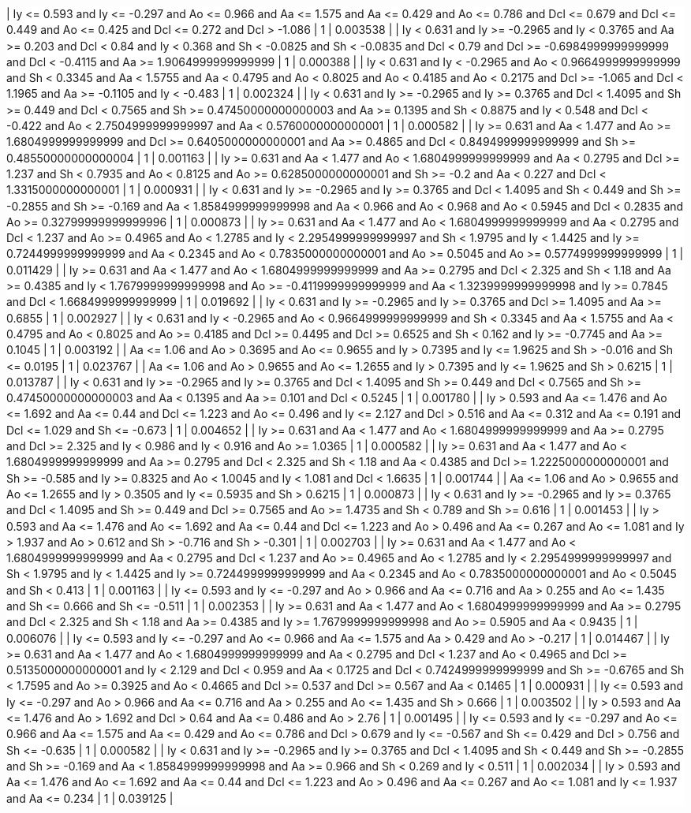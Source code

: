 | Iy <= 0.593 and Iy <= -0.297 and Ao <= 0.966 and Aa <= 1.575 and Aa <= 0.429 and Ao <= 0.786 and Dcl <= 0.679 and Dcl <= 0.449 and Ao <= 0.425 and Dcl <= 0.272 and Dcl > -1.086 | 1 | 0.003538 |
| Iy < 0.631 and Iy >= -0.2965 and Iy < 0.3765 and Aa >= 0.203 and Dcl < 0.84 and Iy < 0.368 and Sh < -0.0825 and Sh < -0.0835 and Dcl < 0.79 and Dcl >= -0.6984999999999999 and Dcl < -0.4115 and Aa >= 1.9064999999999999 | 1 | 0.000388 |
| Iy < 0.631 and Iy < -0.2965 and Ao < 0.9664999999999999 and Sh < 0.3345 and Aa < 1.5755 and Aa < 0.4795 and Ao < 0.8025 and Ao < 0.4185 and Ao < 0.2175 and Dcl >= -1.065 and Dcl < 1.1965 and Aa >= -0.1105 and Iy < -0.483 | 1 | 0.002324 |
| Iy < 0.631 and Iy >= -0.2965 and Iy >= 0.3765 and Dcl < 1.4095 and Sh >= 0.449 and Dcl < 0.7565 and Sh >= 0.47450000000000003 and Aa >= 0.1395 and Sh < 0.8875 and Iy < 0.548 and Dcl < -0.422 and Ao < 2.7504999999999997 and Aa < 0.5760000000000001 | 1 | 0.000582 |
| Iy >= 0.631 and Aa < 1.477 and Ao >= 1.6804999999999999 and Dcl >= 0.6405000000000001 and Aa >= 0.4865 and Dcl < 0.8494999999999999 and Sh >= 0.48550000000000004 | 1 | 0.001163 |
| Iy >= 0.631 and Aa < 1.477 and Ao < 1.6804999999999999 and Aa < 0.2795 and Dcl >= 1.237 and Sh < 0.7935 and Ao < 0.8125 and Ao >= 0.6285000000000001 and Sh >= -0.2 and Aa < 0.227 and Dcl < 1.3315000000000001 | 1 | 0.000931 |
| Iy < 0.631 and Iy >= -0.2965 and Iy >= 0.3765 and Dcl < 1.4095 and Sh < 0.449 and Sh >= -0.2855 and Sh >= -0.169 and Aa < 1.8584999999999998 and Aa < 0.966 and Ao < 0.968 and Ao < 0.5945 and Dcl < 0.2835 and Ao >= 0.32799999999999996 | 1 | 0.000873 |
| Iy >= 0.631 and Aa < 1.477 and Ao < 1.6804999999999999 and Aa < 0.2795 and Dcl < 1.237 and Ao >= 0.4965 and Ao < 1.2785 and Iy < 2.2954999999999997 and Sh < 1.9795 and Iy < 1.4425 and Iy >= 0.7244999999999999 and Aa < 0.2345 and Ao < 0.7835000000000001 and Ao >= 0.5045 and Ao >= 0.5774999999999999 | 1 | 0.011429 |
| Iy >= 0.631 and Aa < 1.477 and Ao < 1.6804999999999999 and Aa >= 0.2795 and Dcl < 2.325 and Sh < 1.18 and Aa >= 0.4385 and Iy < 1.7679999999999998 and Ao >= -0.4119999999999999 and Aa < 1.3239999999999998 and Iy >= 0.7845 and Dcl < 1.6684999999999999 | 1 | 0.019692 |
| Iy < 0.631 and Iy >= -0.2965 and Iy >= 0.3765 and Dcl >= 1.4095 and Aa >= 0.6855 | 1 | 0.002927 |
| Iy < 0.631 and Iy < -0.2965 and Ao < 0.9664999999999999 and Sh < 0.3345 and Aa < 1.5755 and Aa < 0.4795 and Ao < 0.8025 and Ao >= 0.4185 and Dcl >= 0.4495 and Dcl >= 0.6525 and Sh < 0.162 and Iy >= -0.7745 and Aa >= 0.1045 | 1 | 0.003192 |
| Aa <= 1.06 and Ao > 0.3695 and Ao <= 0.9655 and Iy > 0.7395 and Iy <= 1.9625 and Sh > -0.016 and Sh <= 0.0195 | 1 | 0.023767 |
| Aa <= 1.06 and Ao > 0.9655 and Ao <= 1.2655 and Iy > 0.7395 and Iy <= 1.9625 and Sh > 0.6215 | 1 | 0.013787 |
| Iy < 0.631 and Iy >= -0.2965 and Iy >= 0.3765 and Dcl < 1.4095 and Sh >= 0.449 and Dcl < 0.7565 and Sh >= 0.47450000000000003 and Aa < 0.1395 and Aa >= 0.101 and Dcl < 0.5245 | 1 | 0.001780 |
| Iy > 0.593 and Aa <= 1.476 and Ao <= 1.692 and Aa <= 0.44 and Dcl <= 1.223 and Ao <= 0.496 and Iy <= 2.127 and Dcl > 0.516 and Aa <= 0.312 and Aa <= 0.191 and Dcl <= 1.029 and Sh <= -0.673 | 1 | 0.004652 |
| Iy >= 0.631 and Aa < 1.477 and Ao < 1.6804999999999999 and Aa >= 0.2795 and Dcl >= 2.325 and Iy < 0.986 and Iy < 0.916 and Ao >= 1.0365 | 1 | 0.000582 |
| Iy >= 0.631 and Aa < 1.477 and Ao < 1.6804999999999999 and Aa >= 0.2795 and Dcl < 2.325 and Sh < 1.18 and Aa < 0.4385 and Dcl >= 1.2225000000000001 and Sh >= -0.585 and Iy >= 0.8325 and Ao < 1.0045 and Iy < 1.081 and Dcl < 1.6635 | 1 | 0.001744 |
| Aa <= 1.06 and Ao > 0.9655 and Ao <= 1.2655 and Iy > 0.3505 and Iy <= 0.5935 and Sh > 0.6215 | 1 | 0.000873 |
| Iy < 0.631 and Iy >= -0.2965 and Iy >= 0.3765 and Dcl < 1.4095 and Sh >= 0.449 and Dcl >= 0.7565 and Ao >= 1.4735 and Sh < 0.789 and Sh >= 0.616 | 1 | 0.001453 |
| Iy > 0.593 and Aa <= 1.476 and Ao <= 1.692 and Aa <= 0.44 and Dcl <= 1.223 and Ao > 0.496 and Aa <= 0.267 and Ao <= 1.081 and Iy > 1.937 and Ao > 0.612 and Sh > -0.716 and Sh > -0.301 | 1 | 0.002703 |
| Iy >= 0.631 and Aa < 1.477 and Ao < 1.6804999999999999 and Aa < 0.2795 and Dcl < 1.237 and Ao >= 0.4965 and Ao < 1.2785 and Iy < 2.2954999999999997 and Sh < 1.9795 and Iy < 1.4425 and Iy >= 0.7244999999999999 and Aa < 0.2345 and Ao < 0.7835000000000001 and Ao < 0.5045 and Sh < 0.413 | 1 | 0.001163 |
| Iy <= 0.593 and Iy <= -0.297 and Ao > 0.966 and Aa <= 0.716 and Aa > 0.255 and Ao <= 1.435 and Sh <= 0.666 and Sh <= -0.511 | 1 | 0.002353 |
| Iy >= 0.631 and Aa < 1.477 and Ao < 1.6804999999999999 and Aa >= 0.2795 and Dcl < 2.325 and Sh < 1.18 and Aa >= 0.4385 and Iy >= 1.7679999999999998 and Ao >= 0.5905 and Aa < 0.9435 | 1 | 0.006076 |
| Iy <= 0.593 and Iy <= -0.297 and Ao <= 0.966 and Aa <= 1.575 and Aa > 0.429 and Ao > -0.217 | 1 | 0.014467 |
| Iy >= 0.631 and Aa < 1.477 and Ao < 1.6804999999999999 and Aa < 0.2795 and Dcl < 1.237 and Ao < 0.4965 and Dcl >= 0.5135000000000001 and Iy < 2.129 and Dcl < 0.959 and Aa < 0.1725 and Dcl < 0.7424999999999999 and Sh >= -0.6765 and Sh < 1.7595 and Ao >= 0.3925 and Ao < 0.4665 and Dcl >= 0.537 and Dcl >= 0.567 and Aa < 0.1465 | 1 | 0.000931 |
| Iy <= 0.593 and Iy <= -0.297 and Ao > 0.966 and Aa <= 0.716 and Aa > 0.255 and Ao <= 1.435 and Sh > 0.666 | 1 | 0.003502 |
| Iy > 0.593 and Aa <= 1.476 and Ao > 1.692 and Dcl > 0.64 and Aa <= 0.486 and Ao > 2.76 | 1 | 0.001495 |
| Iy <= 0.593 and Iy <= -0.297 and Ao <= 0.966 and Aa <= 1.575 and Aa <= 0.429 and Ao <= 0.786 and Dcl > 0.679 and Iy <= -0.567 and Sh <= 0.429 and Dcl > 0.756 and Sh <= -0.635 | 1 | 0.000582 |
| Iy < 0.631 and Iy >= -0.2965 and Iy >= 0.3765 and Dcl < 1.4095 and Sh < 0.449 and Sh >= -0.2855 and Sh >= -0.169 and Aa < 1.8584999999999998 and Aa >= 0.966 and Sh < 0.269 and Iy < 0.511 | 1 | 0.002034 |
| Iy > 0.593 and Aa <= 1.476 and Ao <= 1.692 and Aa <= 0.44 and Dcl <= 1.223 and Ao > 0.496 and Aa <= 0.267 and Ao <= 1.081 and Iy <= 1.937 and Aa <= 0.234 | 1 | 0.039125 |